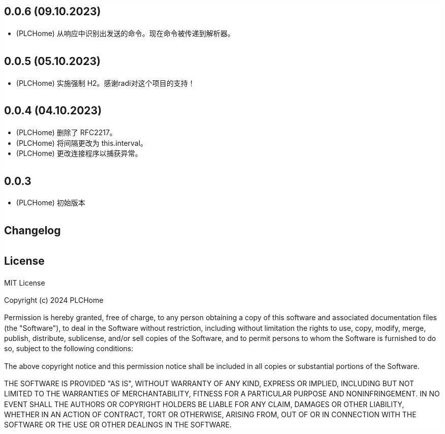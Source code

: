 ## 0.0.6 (09.10.2023)
- (PLCHome) 从响应中识别出发送的命令。现在命令被传递到解析器。

## 0.0.5 (05.10.2023)
- (PLCHome) 实施强制 H2。感谢radi对这个项目的支持！

## 0.0.4 (04.10.2023)
- (PLCHome) 删除了 RFC2217。
- (PLCHome) 将间隔更改为 this.interval。
- (PLCHome) 更改连接程序以捕获异常。

## 0.0.3
- (PLCHome) 初始版本

## Changelog



## License

MIT License

Copyright (c) 2024 PLCHome

Permission is hereby granted, free of charge, to any person obtaining a copy
of this software and associated documentation files (the "Software"), to deal
in the Software without restriction, including without limitation the rights
to use, copy, modify, merge, publish, distribute, sublicense, and/or sell
copies of the Software, and to permit persons to whom the Software is
furnished to do so, subject to the following conditions:

The above copyright notice and this permission notice shall be included in all
copies or substantial portions of the Software.

THE SOFTWARE IS PROVIDED "AS IS", WITHOUT WARRANTY OF ANY KIND, EXPRESS OR
IMPLIED, INCLUDING BUT NOT LIMITED TO THE WARRANTIES OF MERCHANTABILITY,
FITNESS FOR A PARTICULAR PURPOSE AND NONINFRINGEMENT. IN NO EVENT SHALL THE
AUTHORS OR COPYRIGHT HOLDERS BE LIABLE FOR ANY CLAIM, DAMAGES OR OTHER
LIABILITY, WHETHER IN AN ACTION OF CONTRACT, TORT OR OTHERWISE, ARISING FROM,
OUT OF OR IN CONNECTION WITH THE SOFTWARE OR THE USE OR OTHER DEALINGS IN THE
SOFTWARE.